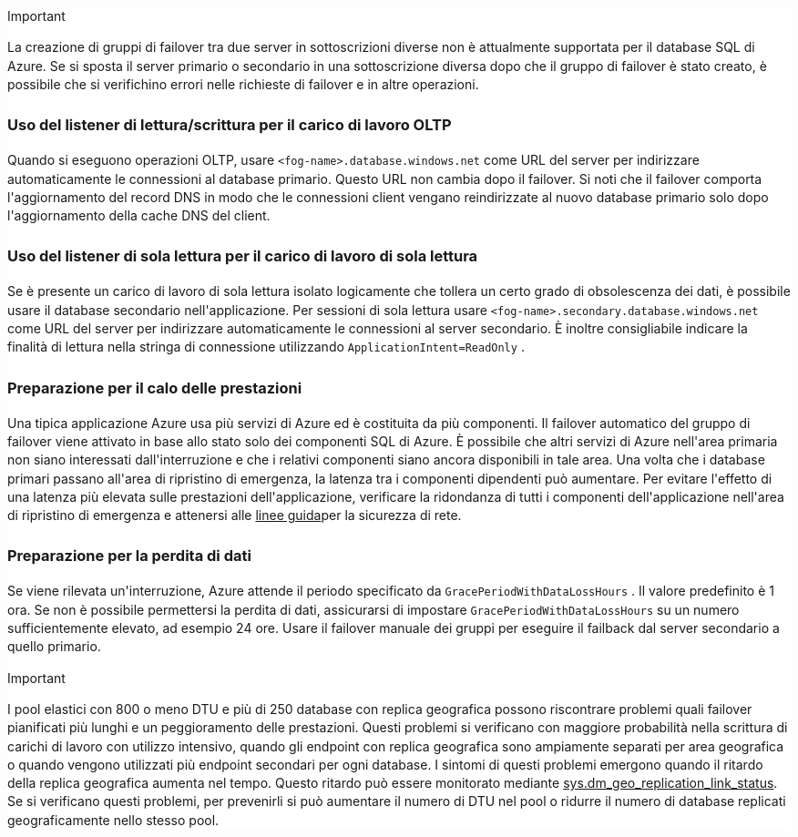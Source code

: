 > [!IMPORTANT]
> La creazione di gruppi di failover tra due server in sottoscrizioni diverse non è attualmente supportata per il database SQL di Azure. Se si sposta il server primario o secondario in una sottoscrizione diversa dopo che il gruppo di failover è stato creato, è possibile che si verifichino errori nelle richieste di failover e in altre operazioni.

### <a name="using-read-write-listener-for-oltp-workload"></a>Uso del listener di lettura/scrittura per il carico di lavoro OLTP

Quando si eseguono operazioni OLTP, usare `<fog-name>.database.windows.net` come URL del server per indirizzare automaticamente le connessioni al database primario. Questo URL non cambia dopo il failover. Si noti che il failover comporta l'aggiornamento del record DNS in modo che le connessioni client vengano reindirizzate al nuovo database primario solo dopo l'aggiornamento della cache DNS del client.

### <a name="using-read-only-listener-for-read-only-workload"></a>Uso del listener di sola lettura per il carico di lavoro di sola lettura

Se è presente un carico di lavoro di sola lettura isolato logicamente che tollera un certo grado di obsolescenza dei dati, è possibile usare il database secondario nell'applicazione. Per sessioni di sola lettura usare `<fog-name>.secondary.database.windows.net` come URL del server per indirizzare automaticamente le connessioni al server secondario. È inoltre consigliabile indicare la finalità di lettura nella stringa di connessione utilizzando `ApplicationIntent=ReadOnly` .

### <a name="preparing-for-performance-degradation"></a>Preparazione per il calo delle prestazioni

Una tipica applicazione Azure usa più servizi di Azure ed è costituita da più componenti. Il failover automatico del gruppo di failover viene attivato in base allo stato solo dei componenti SQL di Azure. È possibile che altri servizi di Azure nell'area primaria non siano interessati dall'interruzione e che i relativi componenti siano ancora disponibili in tale area. Una volta che i database primari passano all'area di ripristino di emergenza, la latenza tra i componenti dipendenti può aumentare. Per evitare l'effetto di una latenza più elevata sulle prestazioni dell'applicazione, verificare la ridondanza di tutti i componenti dell'applicazione nell'area di ripristino di emergenza e attenersi alle [linee guida](#failover-groups-and-network-security)per la sicurezza di rete.

### <a name="preparing-for-data-loss"></a>Preparazione per la perdita di dati

Se viene rilevata un'interruzione, Azure attende il periodo specificato da `GracePeriodWithDataLossHours` . Il valore predefinito è 1 ora. Se non è possibile permettersi la perdita di dati, assicurarsi di impostare `GracePeriodWithDataLossHours` su un numero sufficientemente elevato, ad esempio 24 ore. Usare il failover manuale dei gruppi per eseguire il failback dal server secondario a quello primario.

> [!IMPORTANT]
> I pool elastici con 800 o meno DTU e più di 250 database con replica geografica possono riscontrare problemi quali failover pianificati più lunghi e un peggioramento delle prestazioni.  Questi problemi si verificano con maggiore probabilità nella scrittura di carichi di lavoro con utilizzo intensivo, quando gli endpoint con replica geografica sono ampiamente separati per area geografica o quando vengono utilizzati più endpoint secondari per ogni database.  I sintomi di questi problemi emergono quando il ritardo della replica geografica aumenta nel tempo.  Questo ritardo può essere monitorato mediante [sys.dm_geo_replication_link_status](/sql/relational-databases/system-dynamic-management-views/sys-dm-geo-replication-link-status-azure-sql-database).  Se si verificano questi problemi, per prevenirli si può aumentare il numero di DTU nel pool o ridurre il numero di database replicati geograficamente nello stesso pool.
